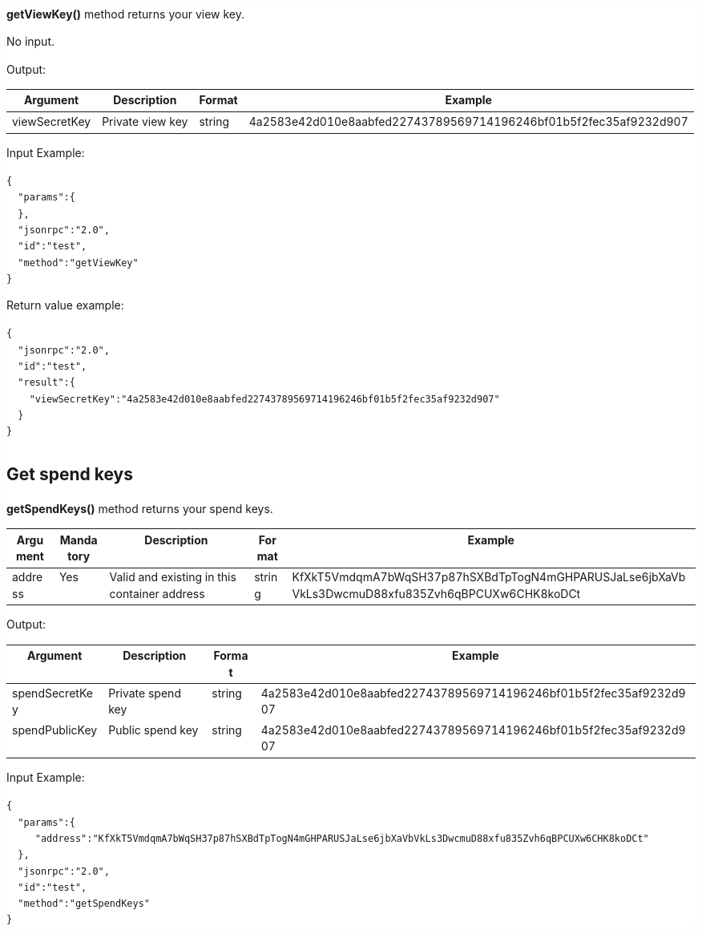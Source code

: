 **getViewKey()** method returns your view key.

No input.

Output:

| Argument      | Description      | Format | Example                                                          |
|---------------|------------------|--------|------------------------------------------------------------------|
| viewSecretKey | Private view key | string | 4a2583e42d010e8aabfed22743789569714196246bf01b5f2fec35af9232d907 |

Input Example: 
```
{
  "params":{
  },
  "jsonrpc":"2.0",
  "id":"test",
  "method":"getViewKey"
}
```

Return value example:
```
{
  "jsonrpc":"2.0",
  "id":"test",
  "result":{
    "viewSecretKey":"4a2583e42d010e8aabfed22743789569714196246bf01b5f2fec35af9232d907"
  }
}
```


Get spend keys
--------------

**getSpendKeys()** method returns your spend keys.

| Argument | Mandatory | Description                                  | Format | Example                                                                                         |
|----------|-----------|----------------------------------------------|--------|-------------------------------------------------------------------------------------------------|
| address  | Yes       | Valid and existing in this container address | string | KfXkT5VmdqmA7bWqSH37p87hSXBdTpTogN4mGHPARUSJaLse6jbXaVbVkLs3DwcmuD88xfu835Zvh6qBPCUXw6CHK8koDCt |

Output:

| Argument       | Description       | Format | Example                                                          |
|----------------|-------------------|--------|------------------------------------------------------------------|
| spendSecretKey | Private spend key | string | 4a2583e42d010e8aabfed22743789569714196246bf01b5f2fec35af9232d907 |
| spendPublicKey | Public spend key  | string | 4a2583e42d010e8aabfed22743789569714196246bf01b5f2fec35af9232d907 |

Input Example:
```
{
  "params":{
     "address":"KfXkT5VmdqmA7bWqSH37p87hSXBdTpTogN4mGHPARUSJaLse6jbXaVbVkLs3DwcmuD88xfu835Zvh6qBPCUXw6CHK8koDCt"
  },
  "jsonrpc":"2.0",
  "id":"test",
  "method":"getSpendKeys"
}
```
